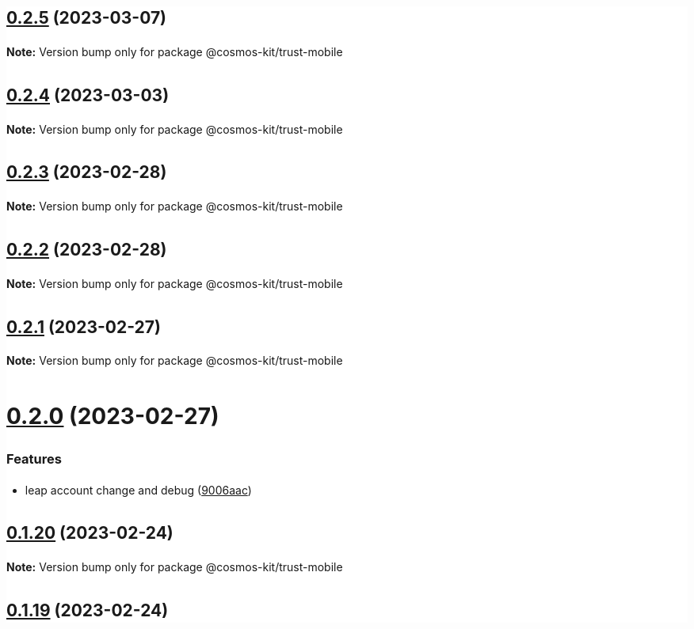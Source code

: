 ## [0.2.5](https://github.com/hyperweb-io/cosmos-kit/compare/@cosmos-kit/trust-mobile@0.2.4...@cosmos-kit/trust-mobile@0.2.5) (2023-03-07)

**Note:** Version bump only for package @cosmos-kit/trust-mobile

## [0.2.4](https://github.com/hyperweb-io/cosmos-kit/compare/@cosmos-kit/trust-mobile@0.2.3...@cosmos-kit/trust-mobile@0.2.4) (2023-03-03)

**Note:** Version bump only for package @cosmos-kit/trust-mobile

## [0.2.3](https://github.com/hyperweb-io/cosmos-kit/compare/@cosmos-kit/trust-mobile@0.2.2...@cosmos-kit/trust-mobile@0.2.3) (2023-02-28)

**Note:** Version bump only for package @cosmos-kit/trust-mobile

## [0.2.2](https://github.com/hyperweb-io/cosmos-kit/compare/@cosmos-kit/trust-mobile@0.2.1...@cosmos-kit/trust-mobile@0.2.2) (2023-02-28)

**Note:** Version bump only for package @cosmos-kit/trust-mobile

## [0.2.1](https://github.com/hyperweb-io/cosmos-kit/compare/@cosmos-kit/trust-mobile@0.2.0...@cosmos-kit/trust-mobile@0.2.1) (2023-02-27)

**Note:** Version bump only for package @cosmos-kit/trust-mobile

# [0.2.0](https://github.com/hyperweb-io/cosmos-kit/compare/@cosmos-kit/trust-mobile@0.1.20...@cosmos-kit/trust-mobile@0.2.0) (2023-02-27)

### Features

- leap account change and debug ([9006aac](https://github.com/hyperweb-io/cosmos-kit/commit/9006aac6c453262e9ac890c34616622b50dc5766))

## [0.1.20](https://github.com/hyperweb-io/cosmos-kit/compare/@cosmos-kit/trust-mobile@0.1.19...@cosmos-kit/trust-mobile@0.1.20) (2023-02-24)

**Note:** Version bump only for package @cosmos-kit/trust-mobile

## [0.1.19](https://github.com/hyperweb-io/cosmos-kit/compare/@cosmos-kit/trust-mobile@0.1.18...@cosmos-kit/trust-mobile@0.1.19) (2023-02-24)
